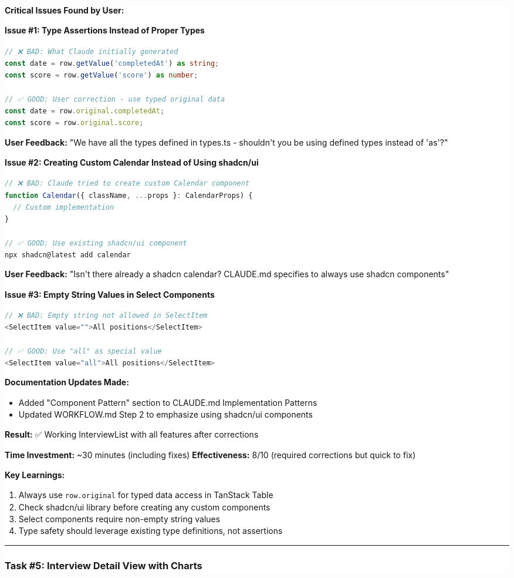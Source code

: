**Critical Issues Found by User:**

**Issue #1: Type Assertions Instead of Proper Types**
```typescript
// ❌ BAD: What Claude initially generated
const date = row.getValue('completedAt') as string;
const score = row.getValue('score') as number;

// ✅ GOOD: User correction - use typed original data
const date = row.original.completedAt;
const score = row.original.score;
```

**User Feedback:** "We have all the types defined in types.ts - shouldn't you be using defined types instead of 'as'?"

**Issue #2: Creating Custom Calendar Instead of Using shadcn/ui**
```typescript
// ❌ BAD: Claude tried to create custom Calendar component
function Calendar({ className, ...props }: CalendarProps) {
  // Custom implementation
}

// ✅ GOOD: Use existing shadcn/ui component
npx shadcn@latest add calendar
```

**User Feedback:** "Isn't there already a shadcn calendar? CLAUDE.md specifies to always use shadcn components"

**Issue #3: Empty String Values in Select Components**
```typescript
// ❌ BAD: Empty string not allowed in SelectItem
<SelectItem value="">All positions</SelectItem>

// ✅ GOOD: Use "all" as special value
<SelectItem value="all">All positions</SelectItem>
```

**Documentation Updates Made:**
- Added "Component Pattern" section to CLAUDE.md Implementation Patterns
- Updated WORKFLOW.md Step 2 to emphasize using shadcn/ui components

**Result:** ✅ Working InterviewList with all features after corrections

**Time Investment:** ~30 minutes (including fixes)
**Effectiveness:** 8/10 (required corrections but quick to fix)

**Key Learnings:**
1. Always use `row.original` for typed data access in TanStack Table
2. Check shadcn/ui library before creating any custom components
3. Select components require non-empty string values
4. Type safety should leverage existing type definitions, not assertions

---

### Task #5: Interview Detail View with Charts
